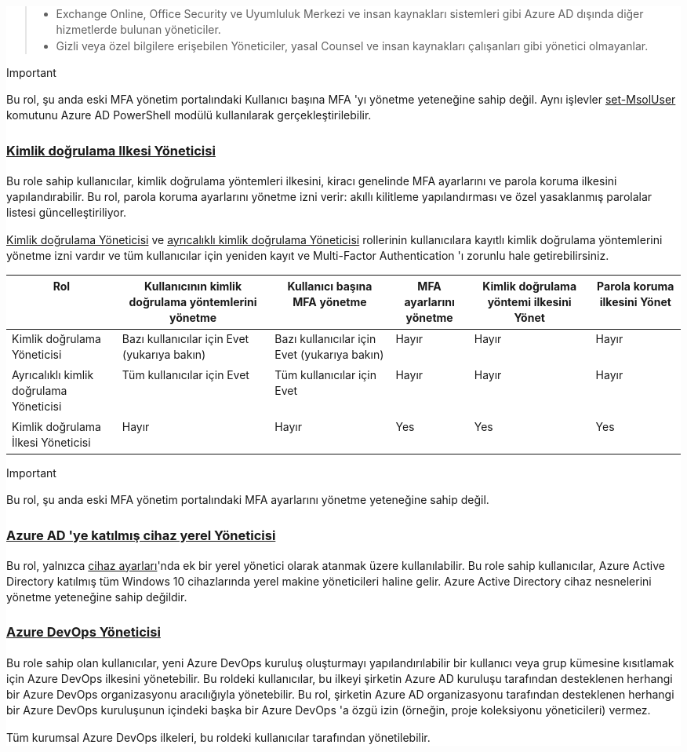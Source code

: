 >* Exchange Online, Office Security ve Uyumluluk Merkezi ve insan kaynakları sistemleri gibi Azure AD dışında diğer hizmetlerde bulunan yöneticiler.
>* Gizli veya özel bilgilere erişebilen Yöneticiler, yasal Counsel ve insan kaynakları çalışanları gibi yönetici olmayanlar.

> [!IMPORTANT]
> Bu rol, şu anda eski MFA yönetim portalındaki Kullanıcı başına MFA 'yı yönetme yeteneğine sahip değil. Aynı işlevler [set-MsolUser](https://docs.microsoft.com/powershell/module/msonline/set-msoluser) komutunu Azure AD PowerShell modülü kullanılarak gerçekleştirilebilir.

### <a name="authentication-policy-administrator"></a>[Kimlik doğrulama Ilkesi Yöneticisi](#authentication-policy-administrator-permissions)

Bu role sahip kullanıcılar, kimlik doğrulama yöntemleri ilkesini, kiracı genelinde MFA ayarlarını ve parola koruma ilkesini yapılandırabilir. Bu rol, parola koruma ayarlarını yönetme izni verir: akıllı kilitleme yapılandırması ve özel yasaklanmış parolalar listesi güncelleştiriliyor. 

[Kimlik doğrulama Yöneticisi](#authentication-administrator) ve [ayrıcalıklı kimlik doğrulama Yöneticisi](#privileged-authentication-administrator) rollerinin kullanıcılara kayıtlı kimlik doğrulama yöntemlerini yönetme izni vardır ve tüm kullanıcılar için yeniden kayıt ve Multi-Factor Authentication 'ı zorunlu hale getirebilirsiniz. 

| Rol | Kullanıcının kimlik doğrulama yöntemlerini yönetme | Kullanıcı başına MFA yönetme | MFA ayarlarını yönetme | Kimlik doğrulama yöntemi ilkesini Yönet | Parola koruma ilkesini Yönet |
| ---- | ---- | ---- | ---- | ---- | ---- | 
| Kimlik doğrulama Yöneticisi | Bazı kullanıcılar için Evet (yukarıya bakın) | Bazı kullanıcılar için Evet (yukarıya bakın) | Hayır | Hayır | Hayır | 
| Ayrıcalıklı kimlik doğrulama Yöneticisi| Tüm kullanıcılar için Evet | Tüm kullanıcılar için Evet | Hayır | Hayır | Hayır | 
| Kimlik doğrulama İlkesi Yöneticisi | Hayır | Hayır | Yes | Yes | Yes | 

> [!IMPORTANT]
> Bu rol, şu anda eski MFA yönetim portalındaki MFA ayarlarını yönetme yeteneğine sahip değil.

### <a name="azure-ad-joined-device-local-administrator"></a>[Azure AD 'ye katılmış cihaz yerel Yöneticisi](#azure-ad-joined-device-local-administrator-permissions)

Bu rol, yalnızca [cihaz ayarları](https://aad.portal.azure.com/#blade/Microsoft_AAD_IAM/DevicesMenuBlade/DeviceSettings/menuId/)'nda ek bir yerel yönetici olarak atanmak üzere kullanılabilir. Bu role sahip kullanıcılar, Azure Active Directory katılmış tüm Windows 10 cihazlarında yerel makine yöneticileri haline gelir. Azure Active Directory cihaz nesnelerini yönetme yeteneğine sahip değildir.

### <a name="azure-devops-administrator"></a>[Azure DevOps Yöneticisi](#azure-devops-administrator-permissions)

Bu role sahip olan kullanıcılar, yeni Azure DevOps kuruluş oluşturmayı yapılandırılabilir bir kullanıcı veya grup kümesine kısıtlamak için Azure DevOps ilkesini yönetebilir. Bu roldeki kullanıcılar, bu ilkeyi şirketin Azure AD kuruluşu tarafından desteklenen herhangi bir Azure DevOps organizasyonu aracılığıyla yönetebilir. Bu rol, şirketin Azure AD organizasyonu tarafından desteklenen herhangi bir Azure DevOps kuruluşunun içindeki başka bir Azure DevOps 'a özgü izin (örneğin, proje koleksiyonu yöneticileri) vermez.

Tüm kurumsal Azure DevOps ilkeleri, bu roldeki kullanıcılar tarafından yönetilebilir.
